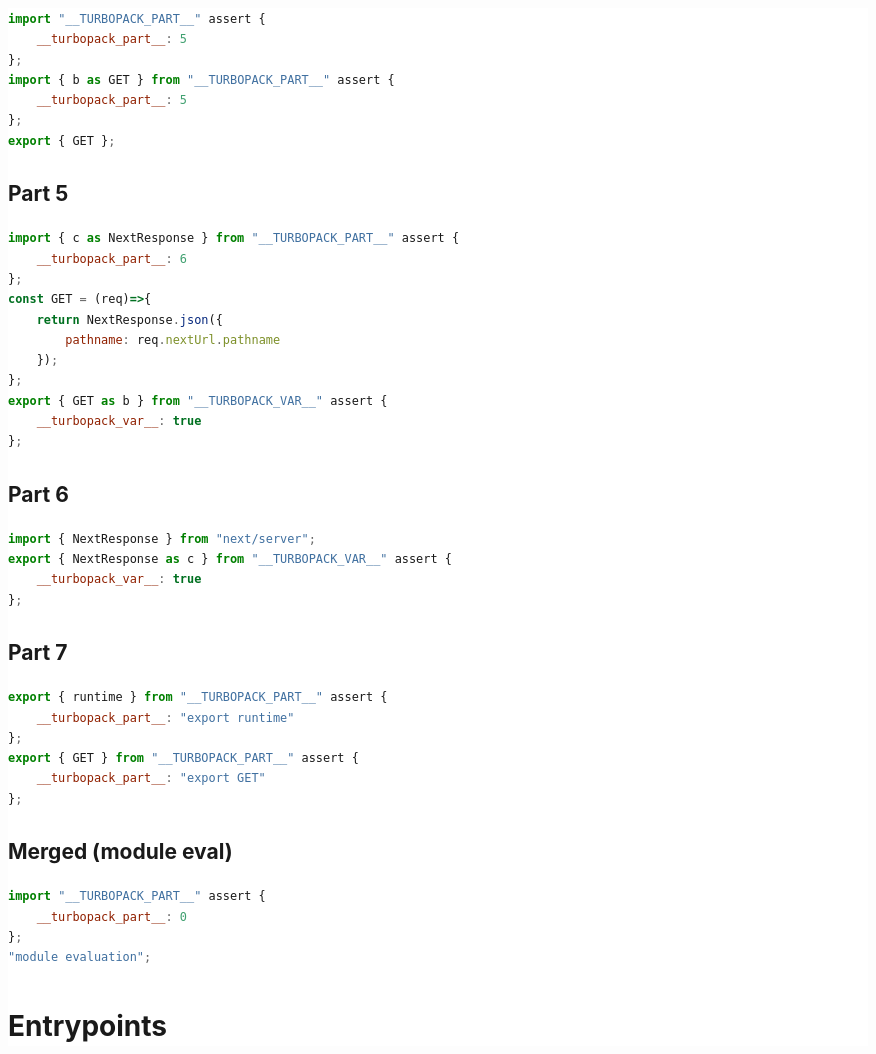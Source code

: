 ```js
import "__TURBOPACK_PART__" assert {
    __turbopack_part__: 5
};
import { b as GET } from "__TURBOPACK_PART__" assert {
    __turbopack_part__: 5
};
export { GET };

```
## Part 5
```js
import { c as NextResponse } from "__TURBOPACK_PART__" assert {
    __turbopack_part__: 6
};
const GET = (req)=>{
    return NextResponse.json({
        pathname: req.nextUrl.pathname
    });
};
export { GET as b } from "__TURBOPACK_VAR__" assert {
    __turbopack_var__: true
};

```
## Part 6
```js
import { NextResponse } from "next/server";
export { NextResponse as c } from "__TURBOPACK_VAR__" assert {
    __turbopack_var__: true
};

```
## Part 7
```js
export { runtime } from "__TURBOPACK_PART__" assert {
    __turbopack_part__: "export runtime"
};
export { GET } from "__TURBOPACK_PART__" assert {
    __turbopack_part__: "export GET"
};

```
## Merged (module eval)
```js
import "__TURBOPACK_PART__" assert {
    __turbopack_part__: 0
};
"module evaluation";

```
# Entrypoints
